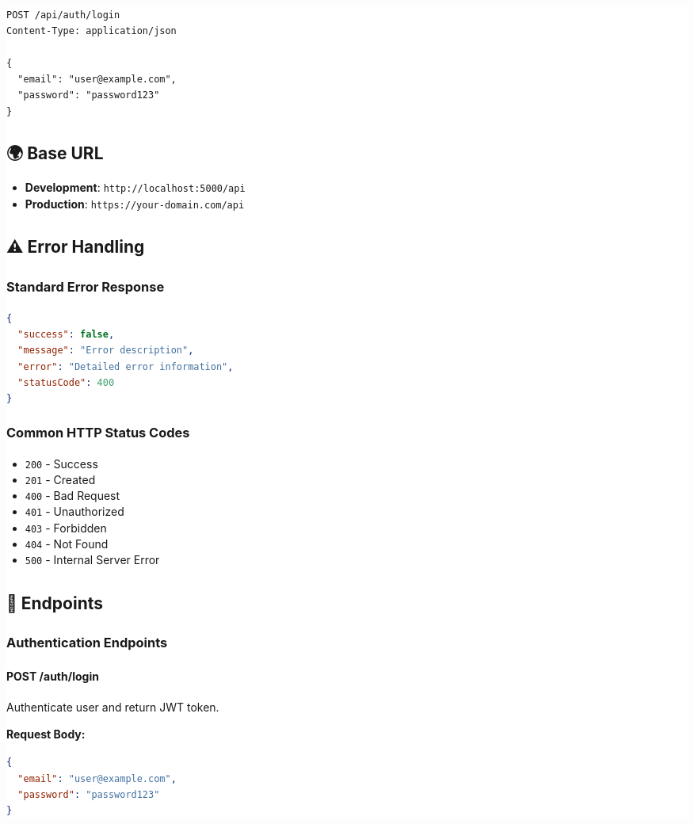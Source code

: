 ```http
POST /api/auth/login
Content-Type: application/json

{
  "email": "user@example.com",
  "password": "password123"
}
```

## 🌍 Base URL

- **Development**: `http://localhost:5000/api`
- **Production**: `https://your-domain.com/api`

## ⚠️ Error Handling

### Standard Error Response

```json
{
  "success": false,
  "message": "Error description",
  "error": "Detailed error information",
  "statusCode": 400
}
```

### Common HTTP Status Codes

- `200` - Success
- `201` - Created
- `400` - Bad Request
- `401` - Unauthorized
- `403` - Forbidden
- `404` - Not Found
- `500` - Internal Server Error

## 📡 Endpoints

### Authentication Endpoints

#### POST /auth/login

Authenticate user and return JWT token.

**Request Body:**

```json
{
  "email": "user@example.com",
  "password": "password123"
}
```
